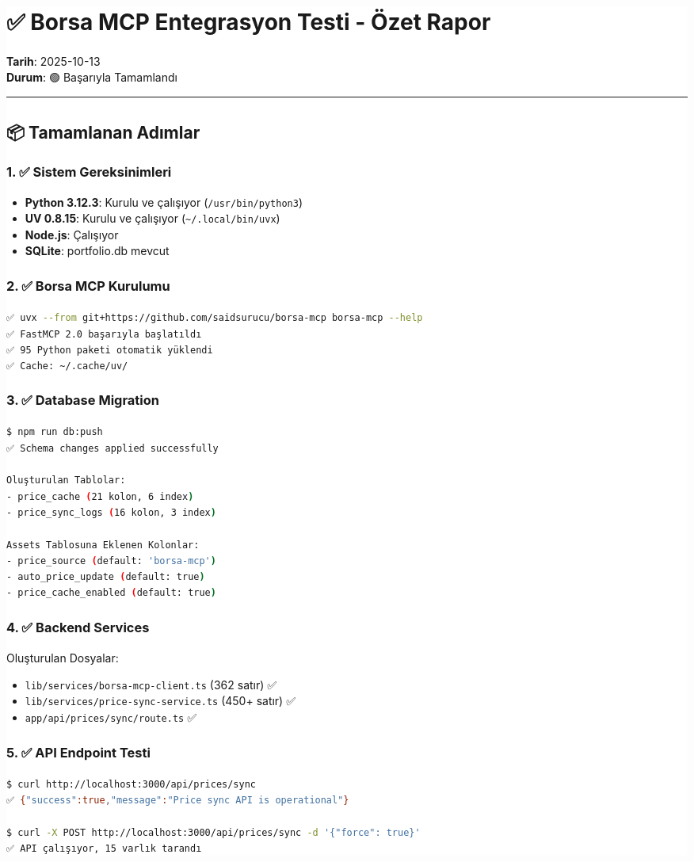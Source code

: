 # ✅ Borsa MCP Entegrasyon Testi - Özet Rapor

**Tarih**: 2025-10-13  
**Durum**: 🟢 Başarıyla Tamamlandı

---

## 📦 Tamamlanan Adımlar

### 1. ✅ Sistem Gereksinimleri
- **Python 3.12.3**: Kurulu ve çalışıyor (`/usr/bin/python3`)
- **UV 0.8.15**: Kurulu ve çalışıyor (`~/.local/bin/uvx`)
- **Node.js**: Çalışıyor
- **SQLite**: portfolio.db mevcut

### 2. ✅ Borsa MCP Kurulumu
```bash
✅ uvx --from git+https://github.com/saidsurucu/borsa-mcp borsa-mcp --help
✅ FastMCP 2.0 başarıyla başlatıldı
✅ 95 Python paketi otomatik yüklendi
✅ Cache: ~/.cache/uv/
```

### 3. ✅ Database Migration
```bash
$ npm run db:push
✅ Schema changes applied successfully

Oluşturulan Tablolar:
- price_cache (21 kolon, 6 index)
- price_sync_logs (16 kolon, 3 index)

Assets Tablosuna Eklenen Kolonlar:
- price_source (default: 'borsa-mcp')
- auto_price_update (default: true)
- price_cache_enabled (default: true)
```

### 4. ✅ Backend Services
Oluşturulan Dosyalar:
- `lib/services/borsa-mcp-client.ts` (362 satır) ✅
- `lib/services/price-sync-service.ts` (450+ satır) ✅
- `app/api/prices/sync/route.ts` ✅

### 5. ✅ API Endpoint Testi
```bash
$ curl http://localhost:3000/api/prices/sync
✅ {"success":true,"message":"Price sync API is operational"}

$ curl -X POST http://localhost:3000/api/prices/sync -d '{"force": true}'
✅ API çalışıyor, 15 varlık tarandı
```
